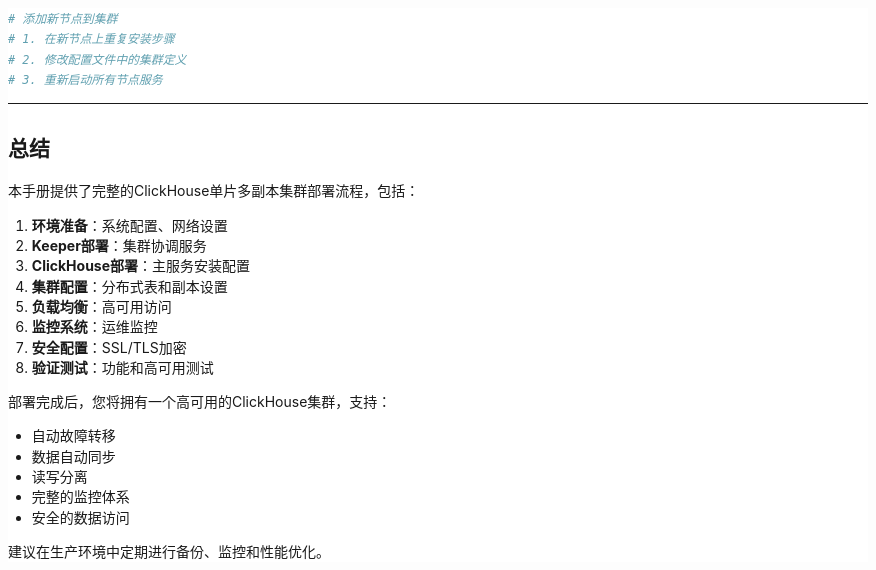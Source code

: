 ```bash
# 添加新节点到集群
# 1. 在新节点上重复安装步骤
# 2. 修改配置文件中的集群定义
# 3. 重新启动所有节点服务
```

---

## 总结

本手册提供了完整的ClickHouse单片多副本集群部署流程，包括：

1. **环境准备**：系统配置、网络设置
2. **Keeper部署**：集群协调服务
3. **ClickHouse部署**：主服务安装配置
4. **集群配置**：分布式表和副本设置
5. **负载均衡**：高可用访问
6. **监控系统**：运维监控
7. **安全配置**：SSL/TLS加密
8. **验证测试**：功能和高可用测试

部署完成后，您将拥有一个高可用的ClickHouse集群，支持：
- 自动故障转移
- 数据自动同步
- 读写分离
- 完整的监控体系
- 安全的数据访问

建议在生产环境中定期进行备份、监控和性能优化。 